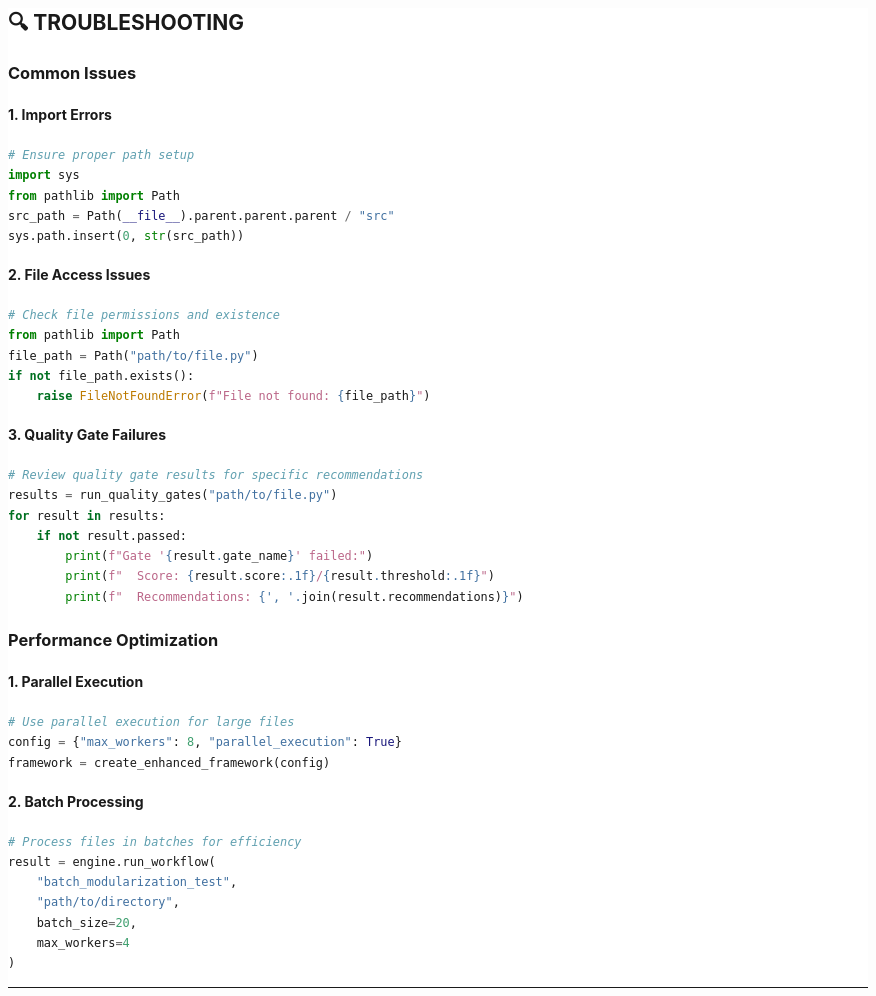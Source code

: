 
## 🔍 **TROUBLESHOOTING**

### **Common Issues**

#### **1. Import Errors**
```python
# Ensure proper path setup
import sys
from pathlib import Path
src_path = Path(__file__).parent.parent.parent / "src"
sys.path.insert(0, str(src_path))
```

#### **2. File Access Issues**
```python
# Check file permissions and existence
from pathlib import Path
file_path = Path("path/to/file.py")
if not file_path.exists():
    raise FileNotFoundError(f"File not found: {file_path}")
```

#### **3. Quality Gate Failures**
```python
# Review quality gate results for specific recommendations
results = run_quality_gates("path/to/file.py")
for result in results:
    if not result.passed:
        print(f"Gate '{result.gate_name}' failed:")
        print(f"  Score: {result.score:.1f}/{result.threshold:.1f}")
        print(f"  Recommendations: {', '.join(result.recommendations)}")
```

### **Performance Optimization**

#### **1. Parallel Execution**
```python
# Use parallel execution for large files
config = {"max_workers": 8, "parallel_execution": True}
framework = create_enhanced_framework(config)
```

#### **2. Batch Processing**
```python
# Process files in batches for efficiency
result = engine.run_workflow(
    "batch_modularization_test",
    "path/to/directory",
    batch_size=20,
    max_workers=4
)
```

---